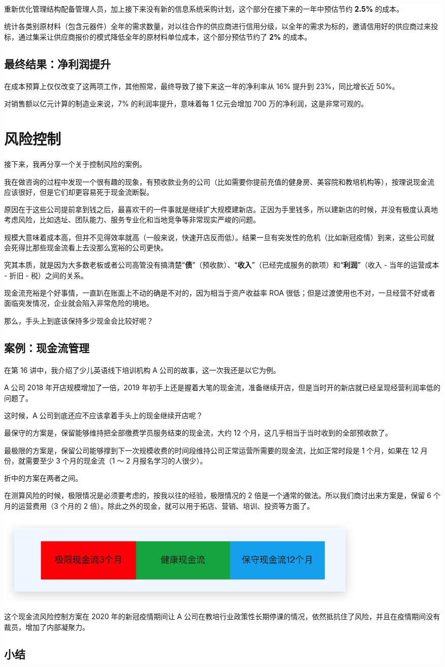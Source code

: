 重新优化管理结构配备管理人员，加上接下来没有新的信息系统采购计划，这个部分在接下来的一年中预估节约 **2.5%** 的成本。

统计各类别原材料（包含元器件）全年的需求数量，对以往合作的供应商进行信用分级，以全年的需求为标的，邀请信用好的供应商过来投标，通过集采让供应商报价的模式降低全年的原材料单位成本，这个部分预估节约了 **2%** 的成本。

## 最终结果：净利润提升

在成本预算上仅仅改变了这两项工作，其他照常，最终导致了接下来这一年的净利率从 16% 提升到 23%，同比增长近 50%。

对销售额以亿元计算的制造业来说，7% 的利润率提升，意味着每 1 亿元会增加 700 万的净利润，这是非常可观的。

# 风险控制

接下来，我再分享一个关于控制风险的案例。

我在做咨询的过程中发现一个很有趣的现象，有预收款业务的公司（比如需要你提前充值的健身房、美容院和教培机构等），按理说现金流应该很好，但是它们却更容易死于现金流断裂。

原因在于这些公司提前拿到钱之后，最喜欢干的一件事就是继续扩大规模建新店。正因为手里钱多，所以建新店的时候，并没有极度认真地考虑风险，比如选址、团队能力、服务专业化和当地竞争等非常现实严峻的问题。

规模大意味着成本高，但并不见得效率就高（一般来说，快速开店反而低）。结果一旦有突发性的危机（比如新冠疫情）到来，这些公司就会死得比那些现金流看上去没那么宽裕的公司更快。

究其本质，就是因为大多数老板或者公司高管没有搞清楚“**债**”（预收款）、“**收入**”（已经完成服务的款项）和“**利润**”（收入 - 当年的运营成本 - 折旧 - 税）之间的关系。

现金流充裕是个好事情，一直趴在账面上不动的确是不对的，因为相当于资产收益率 ROA 很低；但是过渡使用也不对，一旦经营不好或者面临突发情况，企业就会陷入非常危险的境地。

那么，手头上到底该保持多少现金会比较好呢？

## 案例：现金流管理

在第 16 讲中，我介绍了少儿英语线下培训机构 A 公司的故事，这一次我还是以它为例。

A 公司 2018 年开店规模增加了一倍，2019 年初手上还是握着大笔的现金流，准备继续开店，但是当时开的新店就已经呈现经营利润率低的问题了。

这时候，A 公司到底还应不应该拿着手头上的现金继续开店呢？

最保守的方案是，保留能够维持把全部缴费学员服务结束的现金流，大约 12 个月，这几乎相当于当时收到的全部预收款了。

最极限的方案是，保留公司能够撑到下一次规模收费的时间段维持公司正常运营所需要的现金流，比如正常时段是 1 个月，如果在 12 月份，就需要至少 3 个月的现金流（1 ～ 2 月报名学习的人很少）。

折中的方案在两者之间。

在测算风险的时候，极限情况是必须要考虑的，按我以往的经验，极限情况的 2 倍是一个通常的做法。所以我们商讨出来方案是，保留 6 个月的运营费用（3 个月的 2 倍）。除此之外的现金，就可以用于拓店、营销、培训、投资等方面了。

![image-20240510170538891](./assets/image-20240510170538891.png)

这个现金流风险控制方案在 2020 年的新冠疫情期间让 A 公司在教培行业政策性长期停课的情况，依然抵抗住了风险，并且在疫情期间没有裁员，增加了内部凝聚力。

## 小结
